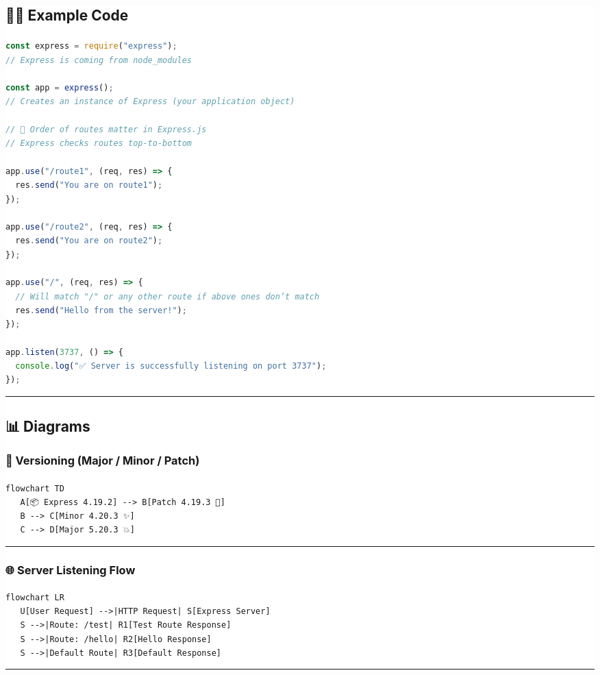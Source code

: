 
## 👨‍💻 Example Code

```js
const express = require("express"); 
// Express is coming from node_modules

const app = express(); 
// Creates an instance of Express (your application object)

// 🚦 Order of routes matter in Express.js
// Express checks routes top-to-bottom

app.use("/route1", (req, res) => {
  res.send("You are on route1");
});

app.use("/route2", (req, res) => {
  res.send("You are on route2");
});

app.use("/", (req, res) => {
  // Will match "/" or any other route if above ones don’t match
  res.send("Hello from the server!");
});

app.listen(3737, () => {
  console.log("✅ Server is successfully listening on port 3737");
});
```

---

## 📊 Diagrams

### 🔑 Versioning (Major / Minor / Patch)

```mermaid
flowchart TD
   A[📦 Express 4.19.2] --> B[Patch 4.19.3 🐛]
   B --> C[Minor 4.20.3 ✨]
   C --> D[Major 5.20.3 💥]
```

---

### 🌐 Server Listening Flow

```mermaid
flowchart LR
   U[User Request] -->|HTTP Request| S[Express Server]
   S -->|Route: /test| R1[Test Route Response]
   S -->|Route: /hello| R2[Hello Response]
   S -->|Default Route| R3[Default Response]

```

---